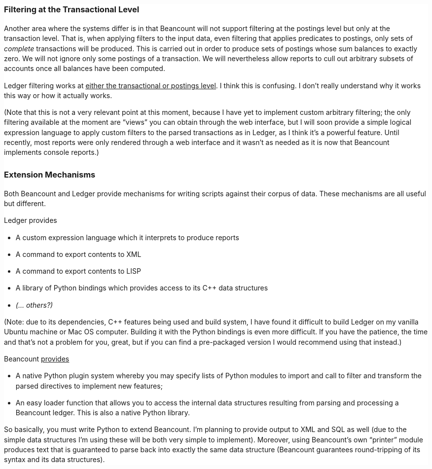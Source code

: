 ### Filtering at the Transactional Level<a id="filtering-at-the-transactional-level"></a>

Another area where the systems differ is in that Beancount will not support filtering at the postings level but only at the transaction level. That is, when applying filters to the input data, even filtering that applies predicates to postings, only sets of *complete* transactions will be produced. This is carried out in order to produce sets of postings whose sum balances to exactly zero. We will not ignore only some postings of a transaction. We will nevertheless allow reports to cull out arbitrary subsets of accounts once all balances have been computed.

Ledger filtering works at [<u>either the transactional or postings level</u>](https://groups.google.com/d/msg/ledger-cli/i2ouOXgyVbE/EyWEXqZDHmkJ). I think this is confusing. I don’t really understand why it works this way or how it actually works.

(Note that this is not a very relevant point at this moment, because I have yet to implement custom arbitrary filtering; the only filtering available at the moment are “views” you can obtain through the web interface, but I will soon provide a simple logical expression language to apply custom filters to the parsed transactions as in Ledger, as I think it’s a powerful feature. Until recently, most reports were only rendered through a web interface and it wasn’t as needed as it is now that Beancount implements console reports.)

### Extension Mechanisms<a id="extension-mechanisms"></a>

Both Beancount and Ledger provide mechanisms for writing scripts against their corpus of data. These mechanisms are all useful but different.

Ledger provides

-   A custom expression language which it interprets to produce reports

-   A command to export contents to XML

-   A command to export contents to LISP

-   A library of Python bindings which provides access to its C++ data structures

-   *(… others?)*

(Note: due to its dependencies, C++ features being used and build system, I have found it difficult to build Ledger on my vanilla Ubuntu machine or Mac OS computer. Building it with the Python bindings is even more difficult. If you have the patience, the time and that’s not a problem for you, great, but if you can find a pre-packaged version I would recommend using that instead.)

Beancount [<u>provides</u>](beancount_scripting_plugins.md)

-   A native Python plugin system whereby you may specify lists of Python modules to import and call to filter and transform the parsed directives to implement new features;

-   An easy loader function that allows you to access the internal data structures resulting from parsing and processing a Beancount ledger. This is also a native Python library.

So basically, you must write Python to extend Beancount. I’m planning to provide output to XML and SQL as well (due to the simple data structures I’m using these will be both very simple to implement). Moreover, using Beancount’s own “printer” module produces text that is guaranteed to parse back into exactly the same data structure (Beancount guarantees round-tripping of its syntax and its data structures).

